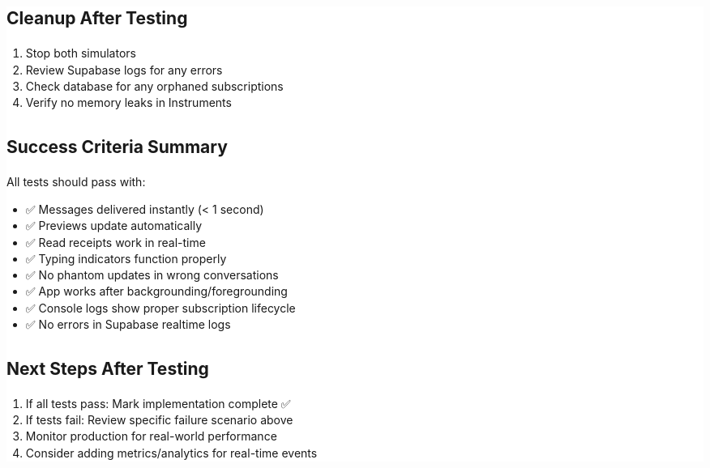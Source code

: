 ## Cleanup After Testing

1. Stop both simulators
2. Review Supabase logs for any errors
3. Check database for any orphaned subscriptions
4. Verify no memory leaks in Instruments

## Success Criteria Summary

All tests should pass with:
- ✅ Messages delivered instantly (< 1 second)
- ✅ Previews update automatically
- ✅ Read receipts work in real-time
- ✅ Typing indicators function properly
- ✅ No phantom updates in wrong conversations
- ✅ App works after backgrounding/foregrounding
- ✅ Console logs show proper subscription lifecycle
- ✅ No errors in Supabase realtime logs

## Next Steps After Testing

1. If all tests pass: Mark implementation complete ✅
2. If tests fail: Review specific failure scenario above
3. Monitor production for real-world performance
4. Consider adding metrics/analytics for real-time events

